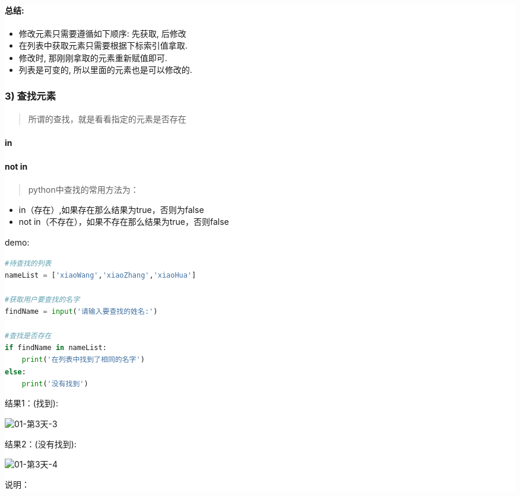 ```python
```

#### 总结:

* 修改元素只需要遵循如下顺序:  先获取, 后修改
* 在列表中获取元素只需要根据下标索引值拿取. 
* 修改时,  那刚刚拿取的元素重新赋值即可.
* 列表是可变的, 所以里面的元素也是可以修改的.









### 3) 查找元素

>  所谓的查找，就是看看指定的元素是否存在

#### in

#### not   in    

> python中查找的常用方法为：

- in（存在）,如果存在那么结果为true，否则为false
- not in（不存在），如果不存在那么结果为true，否则false



demo:

```python
#待查找的列表
nameList = ['xiaoWang','xiaoZhang','xiaoHua']

#获取用户要查找的名字
findName = input('请输入要查找的姓名:')

#查找是否存在
if findName in nameList:
	print('在列表中找到了相同的名字')
else:
    print('没有找到')
```

结果1：(找到):

![01-第3天-3](C:\Users\Administrator\Desktop\python基础班笔记\day03&day04\images\01-第3天-3.gif)



结果2：(没有找到):

![01-第3天-4](C:\Users\Administrator\Desktop\python基础班笔记\day03&day04\images\01-第3天-4.gif)



说明：
